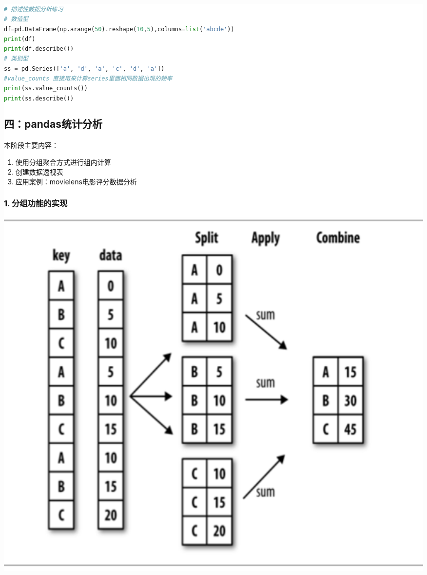 ```python
# 描述性数据分析练习
# 数值型
df=pd.DataFrame(np.arange(50).reshape(10,5),columns=list('abcde'))
print(df)
print(df.describe())
# 类别型
ss = pd.Series(['a', 'd', 'a', 'c', 'd', 'a'])
#value_counts 直接用来计算series里面相同数据出现的频率
print(ss.value_counts())  
print(ss.describe())
```
## 四：pandas统计分析

本阶段主要内容：

1. 使用分组聚合方式进行组内计算
2. 创建数据透视表
3. 应用案例：movielens电影评分数据分析

### 1.  分组功能的实现 

![groupby](img\groupby.png)
